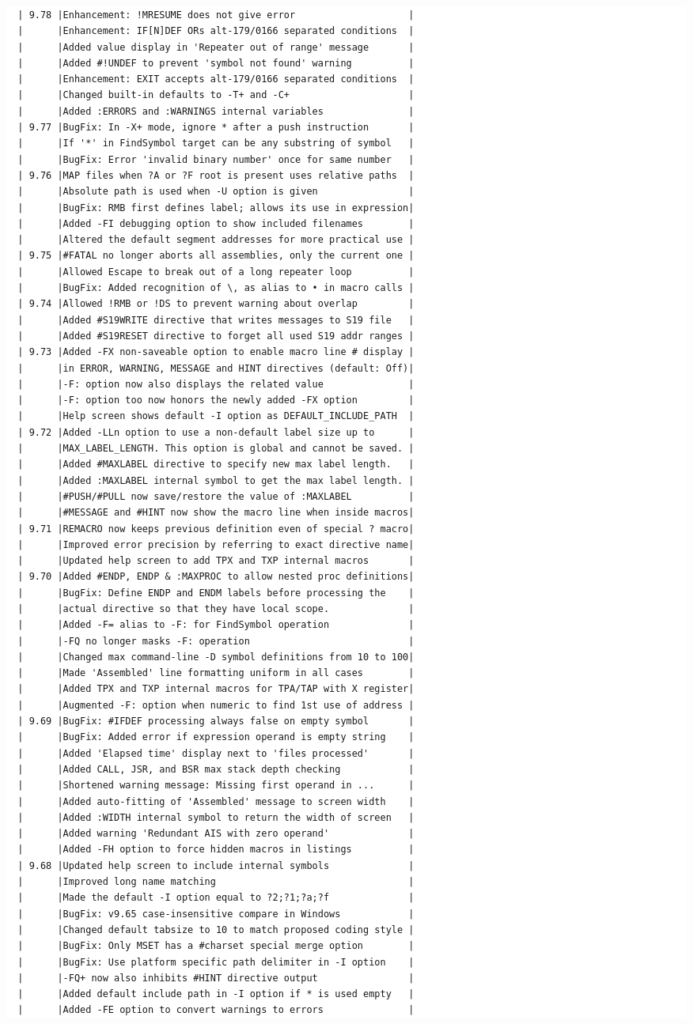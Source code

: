 ```
  | 9.78 |Enhancement: !MRESUME does not give error                    |
  |      |Enhancement: IF[N]DEF ORs alt-179/0166 separated conditions  |
  |      |Added value display in 'Repeater out of range' message       |
  |      |Added #!UNDEF to prevent 'symbol not found' warning          |
  |      |Enhancement: EXIT accepts alt-179/0166 separated conditions  |
  |      |Changed built-in defaults to -T+ and -C+                     |
  |      |Added :ERRORS and :WARNINGS internal variables               |
  | 9.77 |BugFix: In -X+ mode, ignore * after a push instruction       |
  |      |If '*' in FindSymbol target can be any substring of symbol   |
  |      |BugFix: Error 'invalid binary number' once for same number   |
  | 9.76 |MAP files when ?A or ?F root is present uses relative paths  |
  |      |Absolute path is used when -U option is given                |
  |      |BugFix: RMB first defines label; allows its use in expression|
  |      |Added -FI debugging option to show included filenames        |
  |      |Altered the default segment addresses for more practical use |
  | 9.75 |#FATAL no longer aborts all assemblies, only the current one |
  |      |Allowed Escape to break out of a long repeater loop          |
  |      |BugFix: Added recognition of \, as alias to • in macro calls |
  | 9.74 |Allowed !RMB or !DS to prevent warning about overlap         |
  |      |Added #S19WRITE directive that writes messages to S19 file   |
  |      |Added #S19RESET directive to forget all used S19 addr ranges |
  | 9.73 |Added -FX non-saveable option to enable macro line # display |
  |      |in ERROR, WARNING, MESSAGE and HINT directives (default: Off)|
  |      |-F: option now also displays the related value               |
  |      |-F: option too now honors the newly added -FX option         |
  |      |Help screen shows default -I option as DEFAULT_INCLUDE_PATH  |
  | 9.72 |Added -LLn option to use a non-default label size up to      |
  |      |MAX_LABEL_LENGTH. This option is global and cannot be saved. |
  |      |Added #MAXLABEL directive to specify new max label length.   |
  |      |Added :MAXLABEL internal symbol to get the max label length. |
  |      |#PUSH/#PULL now save/restore the value of :MAXLABEL          |
  |      |#MESSAGE and #HINT now show the macro line when inside macros|
  | 9.71 |REMACRO now keeps previous definition even of special ? macro|
  |      |Improved error precision by referring to exact directive name|
  |      |Updated help screen to add TPX and TXP internal macros       |
  | 9.70 |Added #ENDP, ENDP & :MAXPROC to allow nested proc definitions|
  |      |BugFix: Define ENDP and ENDM labels before processing the    |
  |      |actual directive so that they have local scope.              |
  |      |Added -F= alias to -F: for FindSymbol operation              |
  |      |-FQ no longer masks -F: operation                            |
  |      |Changed max command-line -D symbol definitions from 10 to 100|
  |      |Made 'Assembled' line formatting uniform in all cases        |
  |      |Added TPX and TXP internal macros for TPA/TAP with X register|
  |      |Augmented -F: option when numeric to find 1st use of address |
  | 9.69 |BugFix: #IFDEF processing always false on empty symbol       |
  |      |BugFix: Added error if expression operand is empty string    |
  |      |Added 'Elapsed time' display next to 'files processed'       |
  |      |Added CALL, JSR, and BSR max stack depth checking            |
  |      |Shortened warning message: Missing first operand in ...      |
  |      |Added auto-fitting of 'Assembled' message to screen width    |
  |      |Added :WIDTH internal symbol to return the width of screen   |
  |      |Added warning 'Redundant AIS with zero operand'              |
  |      |Added -FH option to force hidden macros in listings          |
  | 9.68 |Updated help screen to include internal symbols              |
  |      |Improved long name matching                                  |
  |      |Made the default -I option equal to ?2;?1;?a;?f              |
  |      |BugFix: v9.65 case-insensitive compare in Windows            |
  |      |Changed default tabsize to 10 to match proposed coding style |
  |      |BugFix: Only MSET has a #charset special merge option        |
  |      |BugFix: Use platform specific path delimiter in -I option    |
  |      |-FQ+ now also inhibits #HINT directive output                |
  |      |Added default include path in -I option if * is used empty   |
  |      |Added -FE option to convert warnings to errors               |
```
